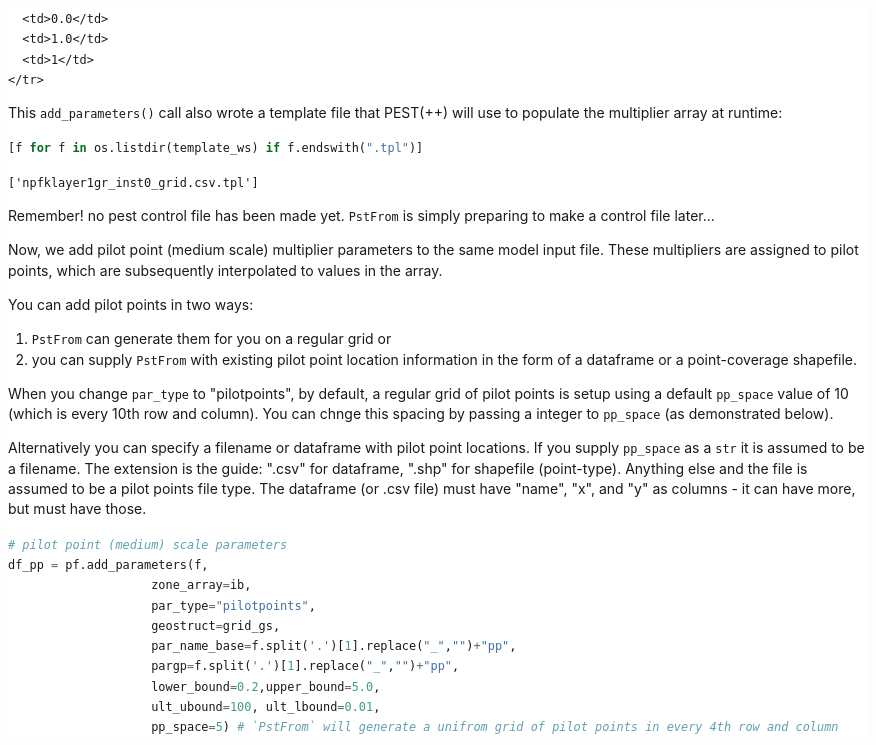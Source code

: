       <td>0.0</td>
      <td>1.0</td>
      <td>1</td>
    </tr>
  </tbody>
</table>
</div>



This `add_parameters()` call also wrote a template file that PEST(++) will use to populate the multiplier array at runtime:


```python
[f for f in os.listdir(template_ws) if f.endswith(".tpl")]
```




    ['npfklayer1gr_inst0_grid.csv.tpl']



Remember!  no pest control file has been made yet. `PstFrom` is simply preparing to make a control file later...

Now, we add pilot point (medium scale) multiplier parameters to the same model input file. These multipliers are assigned to pilot points, which are subsequently interpolated to values in the array.

You can add pilot points in two ways:

1. `PstFrom` can generate them for you on a regular grid or 
2. you can supply `PstFrom` with existing pilot point location information in the form of a dataframe or a point-coverage shapefile. 

When you change `par_type` to "pilotpoints", by default, a regular grid of pilot points is setup using a default `pp_space` value of 10 (which is every 10th row and column). You can chnge this spacing by passing a integer to `pp_space` (as demonstrated below). 

Alternatively you can specify a filename or dataframe with pilot point locations. If you supply `pp_space` as a `str` it is assumed to be a filename. The extension is the guide: ".csv" for dataframe, ".shp" for shapefile (point-type). Anything else and the file is assumed to be a pilot points file type. The dataframe (or .csv file) must have "name", "x", and "y" as columns - it can have more, but must have those. 


```python
# pilot point (medium) scale parameters
df_pp = pf.add_parameters(f,
                    zone_array=ib,
                    par_type="pilotpoints",
                    geostruct=grid_gs,
                    par_name_base=f.split('.')[1].replace("_","")+"pp",
                    pargp=f.split('.')[1].replace("_","")+"pp",
                    lower_bound=0.2,upper_bound=5.0,
                    ult_ubound=100, ult_lbound=0.01,
                    pp_space=5) # `PstFrom` will generate a unifrom grid of pilot points in every 4th row and column
```
